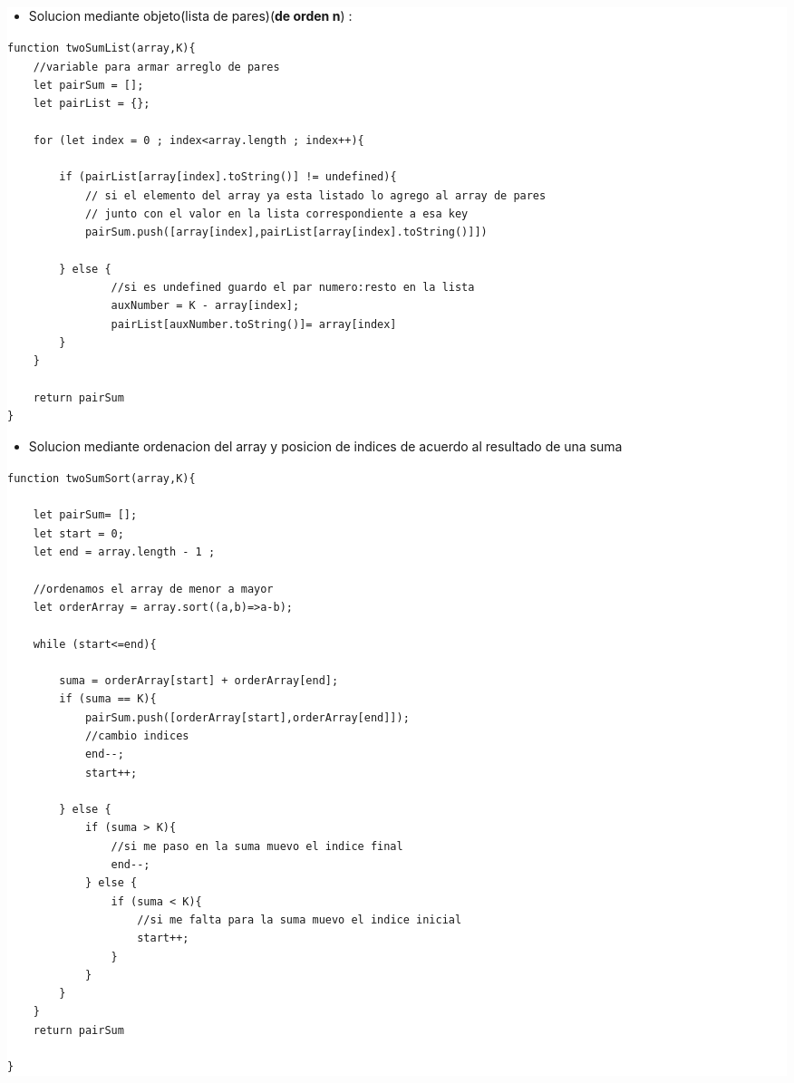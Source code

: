 - Solucion mediante objeto(lista de pares)(**de orden n**) : 

~~~
function twoSumList(array,K){
    //variable para armar arreglo de pares 
    let pairSum = [];
    let pairList = {};

    for (let index = 0 ; index<array.length ; index++){
  
        if (pairList[array[index].toString()] != undefined){
            // si el elemento del array ya esta listado lo agrego al array de pares
            // junto con el valor en la lista correspondiente a esa key 
            pairSum.push([array[index],pairList[array[index].toString()]])

        } else {
                //si es undefined guardo el par numero:resto en la lista
                auxNumber = K - array[index];
                pairList[auxNumber.toString()]= array[index]
        }
    }

    return pairSum
}
~~~
- Solucion mediante ordenacion del array y posicion de indices de acuerdo al resultado de una suma 

~~~
function twoSumSort(array,K){

    let pairSum= [];
    let start = 0;
    let end = array.length - 1 ;

    //ordenamos el array de menor a mayor 
    let orderArray = array.sort((a,b)=>a-b);

    while (start<=end){

        suma = orderArray[start] + orderArray[end];
        if (suma == K){
            pairSum.push([orderArray[start],orderArray[end]]);
            //cambio indices
            end--;
            start++;

        } else {
            if (suma > K){
                //si me paso en la suma muevo el indice final
                end--;
            } else {
                if (suma < K){
                    //si me falta para la suma muevo el indice inicial
                    start++;
                }
            }
        }
    }
    return pairSum

}
~~~
